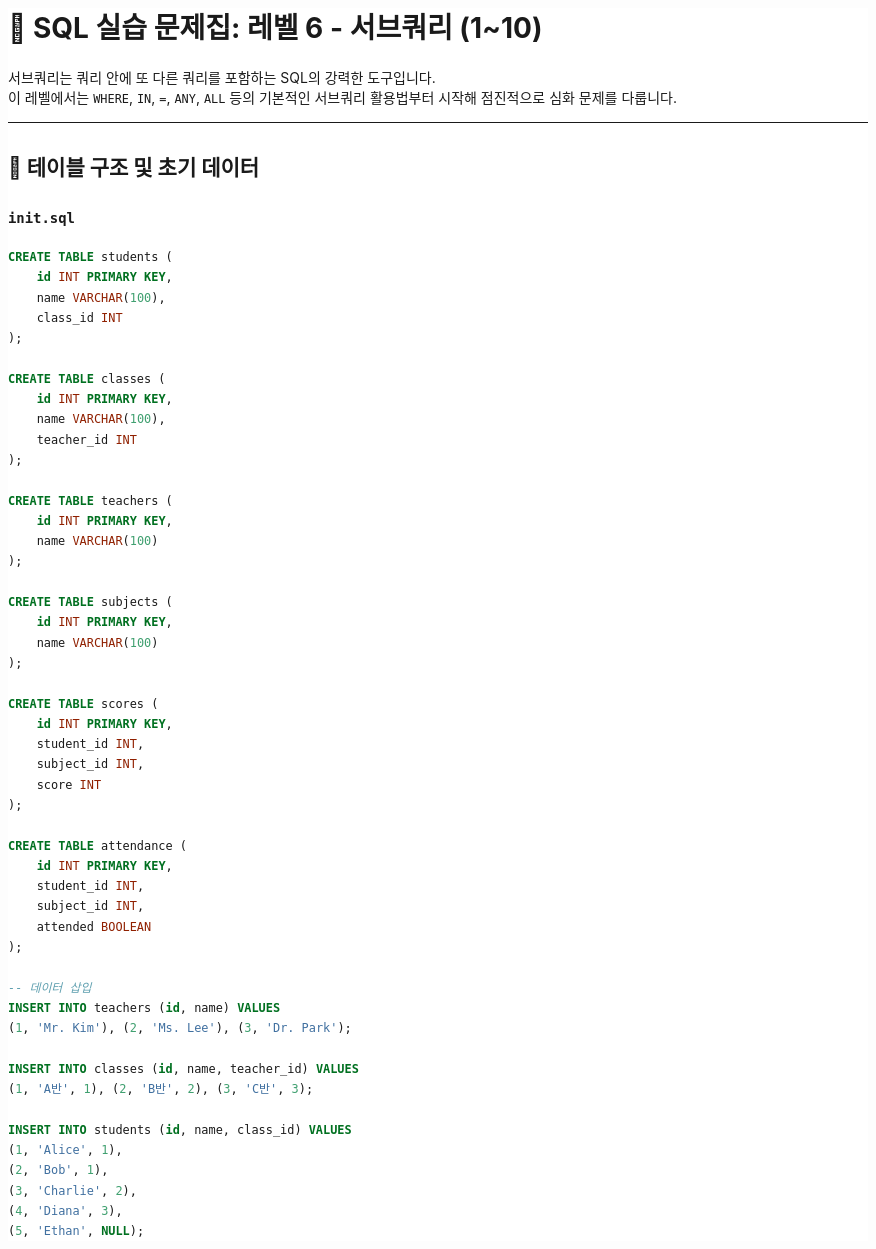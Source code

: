 # 📘 SQL 실습 문제집: 레벨 6 - 서브쿼리 (1~10)

서브쿼리는 쿼리 안에 또 다른 쿼리를 포함하는 SQL의 강력한 도구입니다.  
이 레벨에서는 `WHERE`, `IN`, `=`, `ANY`, `ALL` 등의 기본적인 서브쿼리 활용법부터 시작해 점진적으로 심화 문제를 다룹니다.

---

## 🧱 테이블 구조 및 초기 데이터

### `init.sql`

```sql
CREATE TABLE students (
    id INT PRIMARY KEY,
    name VARCHAR(100),
    class_id INT
);

CREATE TABLE classes (
    id INT PRIMARY KEY,
    name VARCHAR(100),
    teacher_id INT
);

CREATE TABLE teachers (
    id INT PRIMARY KEY,
    name VARCHAR(100)
);

CREATE TABLE subjects (
    id INT PRIMARY KEY,
    name VARCHAR(100)
);

CREATE TABLE scores (
    id INT PRIMARY KEY,
    student_id INT,
    subject_id INT,
    score INT
);

CREATE TABLE attendance (
    id INT PRIMARY KEY,
    student_id INT,
    subject_id INT,
    attended BOOLEAN
);

-- 데이터 삽입
INSERT INTO teachers (id, name) VALUES
(1, 'Mr. Kim'), (2, 'Ms. Lee'), (3, 'Dr. Park');

INSERT INTO classes (id, name, teacher_id) VALUES
(1, 'A반', 1), (2, 'B반', 2), (3, 'C반', 3);

INSERT INTO students (id, name, class_id) VALUES
(1, 'Alice', 1),
(2, 'Bob', 1),
(3, 'Charlie', 2),
(4, 'Diana', 3),
(5, 'Ethan', NULL);

```